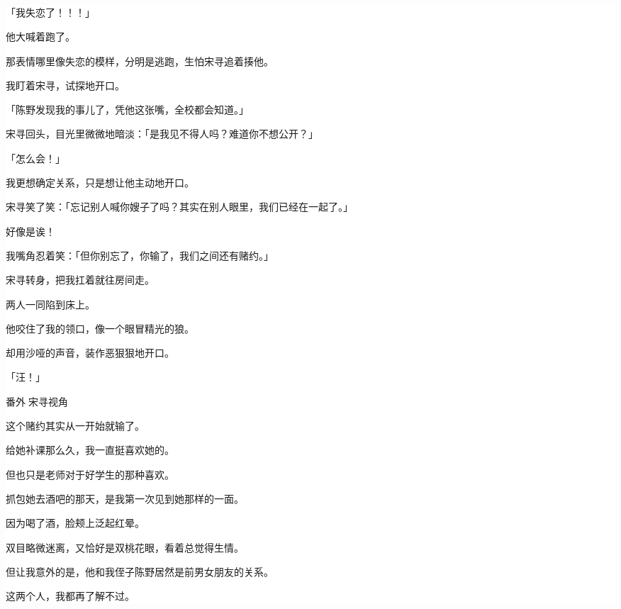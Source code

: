 「我失恋了！！！」


他大喊着跑了。


那表情哪里像失恋的模样，分明是逃跑，生怕宋寻追着揍他。


我盯着宋寻，试探地开口。


「陈野发现我的事儿了，凭他这张嘴，全校都会知道。」


宋寻回头，目光里微微地暗淡：「是我见不得人吗？难道你不想公开？」


「怎么会！」


我更想确定关系，只是想让他主动地开口。


宋寻笑了笑：「忘记别人喊你嫂子了吗？其实在别人眼里，我们已经在一起了。」


好像是诶！


我嘴角忍着笑：「但你别忘了，你输了，我们之间还有赌约。」


宋寻转身，把我扛着就往房间走。


两人一同陷到床上。


他咬住了我的领口，像一个眼冒精光的狼。


却用沙哑的声音，装作恶狠狠地开口。


「汪！」


番外 宋寻视角


这个赌约其实从一开始就输了。


给她补课那么久，我一直挺喜欢她的。


但也只是老师对于好学生的那种喜欢。


抓包她去酒吧的那天，是我第一次见到她那样的一面。


因为喝了酒，脸颊上泛起红晕。


双目略微迷离，又恰好是双桃花眼，看着总觉得生情。


但让我意外的是，他和我侄子陈野居然是前男女朋友的关系。


这两个人，我都再了解不过。
